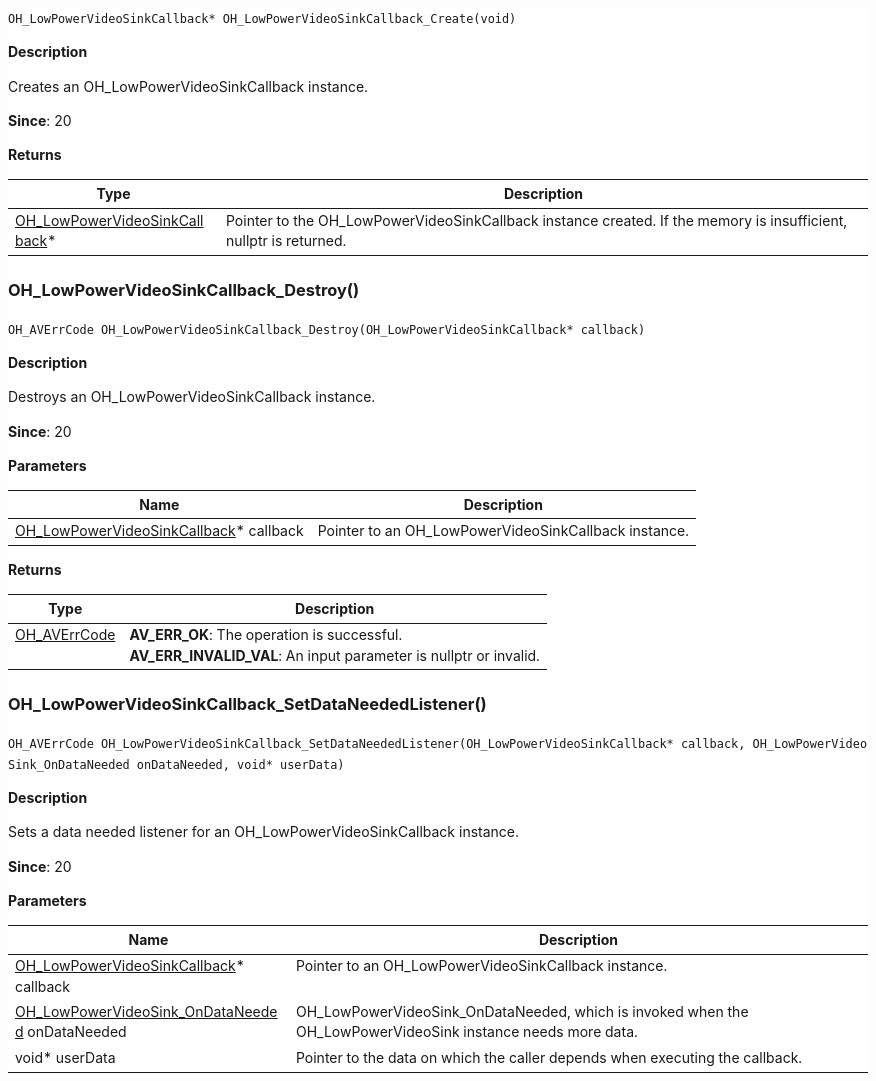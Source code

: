 ```
OH_LowPowerVideoSinkCallback* OH_LowPowerVideoSinkCallback_Create(void)
```

**Description**

Creates an OH_LowPowerVideoSinkCallback instance.

**Since**: 20

**Returns**

| Type| Description|
| -- | -- |
| [OH_LowPowerVideoSinkCallback](capi-lowpowervideosink-oh-lowpowervideosinkcallback.md)* | Pointer to the OH_LowPowerVideoSinkCallback instance created. If the memory is insufficient, nullptr is returned.|

### OH_LowPowerVideoSinkCallback_Destroy()

```
OH_AVErrCode OH_LowPowerVideoSinkCallback_Destroy(OH_LowPowerVideoSinkCallback* callback)
```

**Description**

Destroys an OH_LowPowerVideoSinkCallback instance.

**Since**: 20


**Parameters**

| Name| Description|
| -- | -- |
| [OH_LowPowerVideoSinkCallback](capi-lowpowervideosink-oh-lowpowervideosinkcallback.md)* callback | Pointer to an OH_LowPowerVideoSinkCallback instance.|

**Returns**

| Type| Description|
| -- | -- |
| [OH_AVErrCode](../apis-avcodec-kit/capi-native-averrors-h.md#oh_averrcode) | **AV_ERR_OK**: The operation is successful.<br> **AV_ERR_INVALID_VAL**: An input parameter is nullptr or invalid.|

### OH_LowPowerVideoSinkCallback_SetDataNeededListener()

```
OH_AVErrCode OH_LowPowerVideoSinkCallback_SetDataNeededListener(OH_LowPowerVideoSinkCallback* callback, OH_LowPowerVideoSink_OnDataNeeded onDataNeeded, void* userData)
```

**Description**

Sets a data needed listener for an OH_LowPowerVideoSinkCallback instance.

**Since**: 20


**Parameters**

| Name| Description|
| -- | -- |
| [OH_LowPowerVideoSinkCallback](capi-lowpowervideosink-oh-lowpowervideosinkcallback.md)* callback | Pointer to an OH_LowPowerVideoSinkCallback instance.|
| [OH_LowPowerVideoSink_OnDataNeeded](capi-lowpower-video-sink-base-h.md#oh_lowpowervideosink_ondataneeded) onDataNeeded | OH_LowPowerVideoSink_OnDataNeeded, which is invoked when the OH_LowPowerVideoSink instance needs more data.|
| void* userData | Pointer to the data on which the caller depends when executing the callback.|
